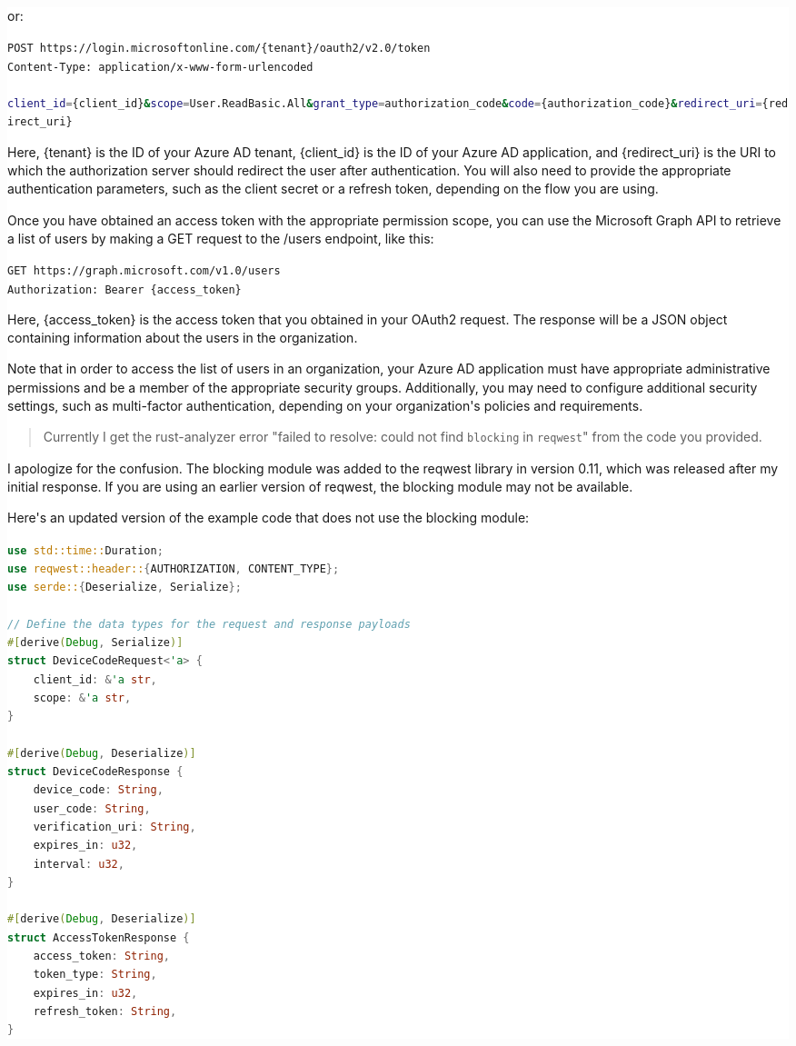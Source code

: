 or:

```bash
POST https://login.microsoftonline.com/{tenant}/oauth2/v2.0/token
Content-Type: application/x-www-form-urlencoded

client_id={client_id}&scope=User.ReadBasic.All&grant_type=authorization_code&code={authorization_code}&redirect_uri={redirect_uri}
```

Here, {tenant} is the ID of your Azure AD tenant, {client_id} is the ID of your Azure AD application, and {redirect_uri} is the URI to which the authorization server should redirect the user after authentication. You will also need to provide the appropriate authentication parameters, such as the client secret or a refresh token, depending on the flow you are using.

Once you have obtained an access token with the appropriate permission scope, you can use the Microsoft Graph API to retrieve a list of users by making a GET request to the /users endpoint, like this:

```bash
GET https://graph.microsoft.com/v1.0/users
Authorization: Bearer {access_token}
```

Here, {access_token} is the access token that you obtained in your OAuth2 request. The response will be a JSON object containing information about the users in the organization.

Note that in order to access the list of users in an organization, your Azure AD application must have appropriate administrative permissions and be a member of the appropriate security groups. Additionally, you may need to configure additional security settings, such as multi-factor authentication, depending on your organization's policies and requirements.

> Currently I get the rust-analyzer error "failed to resolve: could not find `blocking` in `reqwest`" from the code you provided.

I apologize for the confusion. The blocking module was added to the reqwest library in version 0.11, which was released after my initial response. If you are using an earlier version of reqwest, the blocking module may not be available.

Here's an updated version of the example code that does not use the blocking module:

```rust
use std::time::Duration;
use reqwest::header::{AUTHORIZATION, CONTENT_TYPE};
use serde::{Deserialize, Serialize};

// Define the data types for the request and response payloads
#[derive(Debug, Serialize)]
struct DeviceCodeRequest<'a> {
    client_id: &'a str,
    scope: &'a str,
}

#[derive(Debug, Deserialize)]
struct DeviceCodeResponse {
    device_code: String,
    user_code: String,
    verification_uri: String,
    expires_in: u32,
    interval: u32,
}

#[derive(Debug, Deserialize)]
struct AccessTokenResponse {
    access_token: String,
    token_type: String,
    expires_in: u32,
    refresh_token: String,
}
```